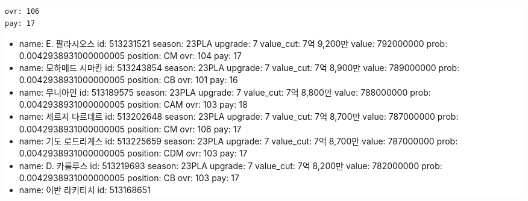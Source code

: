     ovr: 106
    pay: 17
  - name: E. 팔라시오스
    id: 513231521
    season: 23PLA
    upgrade: 7
    value_cut: 7억 9,200만
    value: 792000000
    prob: 0.0042938931000000005
    position: CM
    ovr: 104
    pay: 17
  - name: 모하메드 시마칸
    id: 513243854
    season: 23PLA
    upgrade: 7
    value_cut: 7억 8,900만
    value: 789000000
    prob: 0.0042938931000000005
    position: CB
    ovr: 101
    pay: 16
  - name: 무니아인
    id: 513189575
    season: 23PLA
    upgrade: 7
    value_cut: 7억 8,800만
    value: 788000000
    prob: 0.0042938931000000005
    position: CAM
    ovr: 103
    pay: 18
  - name: 세르지 다르데르
    id: 513202648
    season: 23PLA
    upgrade: 7
    value_cut: 7억 8,700만
    value: 787000000
    prob: 0.0042938931000000005
    position: CM
    ovr: 106
    pay: 17
  - name: 기도 로드리게스
    id: 513225659
    season: 23PLA
    upgrade: 7
    value_cut: 7억 8,700만
    value: 787000000
    prob: 0.0042938931000000005
    position: CDM
    ovr: 103
    pay: 17
  - name: D. 카를루스
    id: 513219693
    season: 23PLA
    upgrade: 7
    value_cut: 7억 8,200만
    value: 782000000
    prob: 0.0042938931000000005
    position: CB
    ovr: 103
    pay: 17
  - name: 이반 라키티치
    id: 513168651